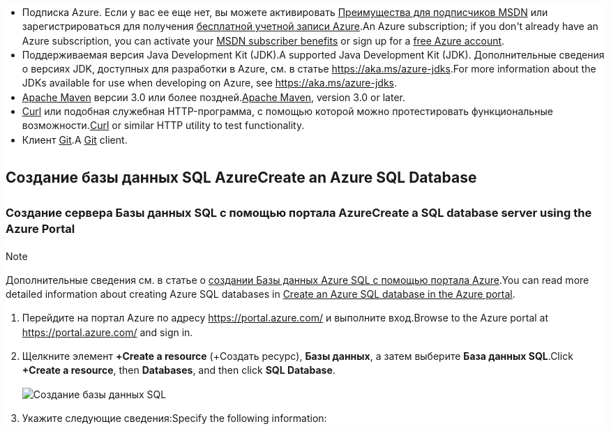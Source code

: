 * <span data-ttu-id="f7d66-108">Подписка Azure. Если у вас ее еще нет, вы можете активировать [Преимущества для подписчиков MSDN] или зарегистрироваться для получения [бесплатной учетной записи Azure].</span><span class="sxs-lookup"><span data-stu-id="f7d66-108">An Azure subscription; if you don't already have an Azure subscription, you can activate your [MSDN subscriber benefits] or sign up for a [free Azure account].</span></span>
* <span data-ttu-id="f7d66-109">Поддерживаемая версия Java Development Kit (JDK).</span><span class="sxs-lookup"><span data-stu-id="f7d66-109">A supported Java Development Kit (JDK).</span></span> <span data-ttu-id="f7d66-110">Дополнительные сведения о версиях JDK, доступных для разработки в Azure, см. в статье <https://aka.ms/azure-jdks>.</span><span class="sxs-lookup"><span data-stu-id="f7d66-110">For more information about the JDKs available for use when developing on Azure, see <https://aka.ms/azure-jdks>.</span></span>
* <span data-ttu-id="f7d66-111">[Apache Maven](http://maven.apache.org/) версии 3.0 или более поздней.</span><span class="sxs-lookup"><span data-stu-id="f7d66-111">[Apache Maven](http://maven.apache.org/), version 3.0 or later.</span></span>
* <span data-ttu-id="f7d66-112">[Curl](https://curl.haxx.se/) или подобная служебная HTTP-программа, с помощью которой можно протестировать функциональные возможности.</span><span class="sxs-lookup"><span data-stu-id="f7d66-112">[Curl](https://curl.haxx.se/) or similar HTTP utility to test functionality.</span></span>
* <span data-ttu-id="f7d66-113">Клиент [Git](https://git-scm.com/downloads).</span><span class="sxs-lookup"><span data-stu-id="f7d66-113">A [Git](https://git-scm.com/downloads) client.</span></span>

## <a name="create-an-azure-sql-database"></a><span data-ttu-id="f7d66-114">Создание базы данных SQL Azure</span><span class="sxs-lookup"><span data-stu-id="f7d66-114">Create an Azure SQL Database</span></span>

### <a name="create-a-sql-database-server-using-the-azure-portal"></a><span data-ttu-id="f7d66-115">Создание сервера Базы данных SQL с помощью портала Azure</span><span class="sxs-lookup"><span data-stu-id="f7d66-115">Create a SQL database server using the Azure Portal</span></span>

> [!NOTE]
> 
> <span data-ttu-id="f7d66-116">Дополнительные сведения см. в статье о [создании Базы данных Azure SQL с помощью портала Azure](/azure/sql-database/sql-database-get-started-portal).</span><span class="sxs-lookup"><span data-stu-id="f7d66-116">You can read more detailed information about creating Azure SQL databases in [Create an Azure SQL database in the Azure portal](/azure/sql-database/sql-database-get-started-portal).</span></span>

1. <span data-ttu-id="f7d66-117">Перейдите на портал Azure по адресу <https://portal.azure.com/> и выполните вход.</span><span class="sxs-lookup"><span data-stu-id="f7d66-117">Browse to the Azure portal at <https://portal.azure.com/> and sign in.</span></span>

1. <span data-ttu-id="f7d66-118">Щелкните элемент **+Create a resource** (+Создать ресурс), **Базы данных**, а затем выберите **База данных SQL**.</span><span class="sxs-lookup"><span data-stu-id="f7d66-118">Click **+Create a resource**, then **Databases**, and then click **SQL Database**.</span></span>

   ![Создание базы данных SQL][SQL01]

1. <span data-ttu-id="f7d66-120">Укажите следующие сведения:</span><span class="sxs-lookup"><span data-stu-id="f7d66-120">Specify the following information:</span></span>


[Azure для разработчиков Java]: /java/azure/
[Azure for Java Developers]: /java/azure/
[бесплатной учетной записи Azure]: https://azure.microsoft.com/pricing/free-trial/
[free Azure account]: https://azure.microsoft.com/pricing/free-trial/
[Working with Azure DevOps and Java]: /azure/devops/ (Работа с Azure DevOps и Java)
[Преимущества для подписчиков MSDN]: https://azure.microsoft.com/pricing/member-offers/msdn-benefits-details/
[MSDN subscriber benefits]: https://azure.microsoft.com/pricing/member-offers/msdn-benefits-details/
[Spring Boot]: http://projects.spring.io/spring-boot/
[Spring Data]: https://spring.io/projects/spring-data
[Spring Initializr]: https://start.spring.io/
[Spring Framework]: https://spring.io/
[SQL01]: media/configure-spring-data-jpa-with-azure-sql-server/create-azure-sql-01.png
[SQL02]: media/configure-spring-data-jpa-with-azure-sql-server/create-azure-sql-02.png
[SQL03]: media/configure-spring-data-jpa-with-azure-sql-server/create-azure-sql-03.png
[SQL04]: media/configure-spring-data-jpa-with-azure-sql-server/create-azure-sql-04.png
[SQL05]: media/configure-spring-data-jpa-with-azure-sql-server/create-azure-sql-05.png
[SQL06]: media/configure-spring-data-jpa-with-azure-sql-server/create-azure-sql-06.png
[SQL07]: media/configure-spring-data-jpa-with-azure-sql-server/create-azure-sql-07.png
[SQL08]: media/configure-spring-data-jpa-with-azure-sql-server/create-azure-sql-08.png
[SQL09]: media/configure-spring-data-jpa-with-azure-sql-server/create-azure-sql-09.png